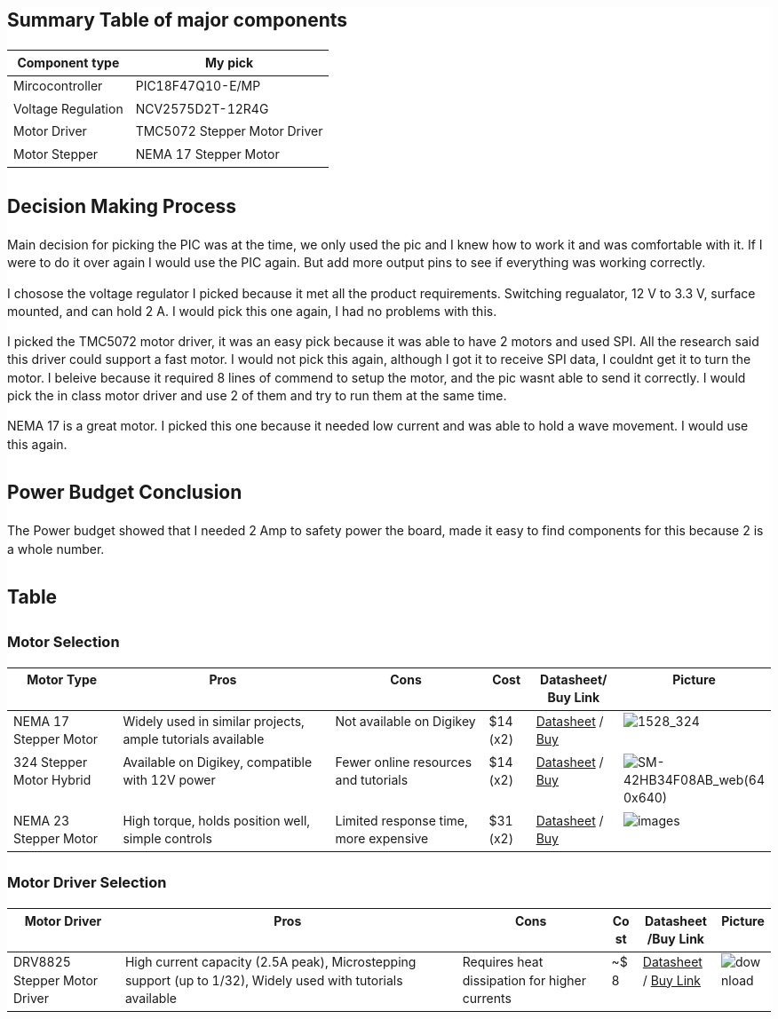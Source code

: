 ## Summary Table of major components

| Component type | My pick |
|-----|-----------|
| Mircocontroller | PIC18F47Q10-E/MP |
| Voltage Regulation | NCV2575D2T-12R4G |
| Motor Driver | TMC5072 Stepper Motor Driver |
| Motor Stepper | NEMA 17 Stepper Motor |


## Decision Making Process

Main decision for picking the PIC was at the time, we only used the pic and I knew how to work it and was comfortable with it. If I were to do it over again I would use the PIC again. But add more output pins to see if everything was working correctly.

I chosose the voltage regulator I picked because it met all the product requirements. Switching regualator, 12 V to 3.3 V, surface mounted, and can hold 2 A. I would pick this one again, I had no problems with this. 

I picked the TMC5072 motor driver, it was an easy pick because it was able to have 2 motors and used SPI. All the research said this driver could support a fast motor. I would not pick this again, although I got it to receive SPI data, I couldnt get it to turn the motor. I beleive because it required 8 lines of commend to setup the motor, and the pic wasnt able to send it correctly. I would pick the in class motor driver and use 2 of them and try to run them at the same time. 

NEMA 17 is a great motor. I picked this one because it needed low current and was able to hold a wave movement. I would use this again. 

## Power Budget Conclusion

The Power budget showed that I needed 2 Amp to safety power the board, made it easy to find components for this because 2 is a whole number. 

## Table


### Motor Selection
| Motor Type               | Pros                                              | Cons                               | Cost    | Datasheet/Buy Link                                                                                                                                      | Picture                                                                                                                                                                |
|--------------------------|---------------------------------------------------|------------------------------------|---------|--------------------------------------------------------------------------------------------------------------------------------------------------------|------------------------------------------------------------------------------------------------------------------------------------------------------------------------|
| NEMA 17 Stepper Motor    | Widely used in similar projects, ample tutorials available | Not available on Digikey           | $14 (x2) | [Datasheet](https://pages.pbclinear.com/rs/909-BFY-775/images/Data-Sheet-Stepper-Motor-Support.pdf) / [Buy](https://www.amazon.com/STEPPERONLINE-Stepper-Bipolar-Connector-compatible/dp/B00PNEQKC0/) | ![1528_324](https://github.com/user-attachments/assets/f9ac0fa9-f200-491b-89f6-a2ba6b77fc1f)                                                                 |
| 324 Stepper Motor Hybrid | Available on Digikey, compatible with 12V power   | Fewer online resources and tutorials | $14 (x2) | [Datasheet](https://cdn-shop.adafruit.com/product-files/324/C140-A+datasheet.jpg) / [Buy](https://www.digikey.com/en/products/detail/adafruit-industries-llc/324/5022791) | ![SM-42HB34F08AB_web(640x640)](https://github.com/user-attachments/assets/dea06de5-138a-4b8b-bfbd-8bd6141bd081) |
| NEMA 23 Stepper Motor    | High torque, holds position well, simple controls | Limited response time, more expensive | $31 (x2) | [Datasheet](https://cdn-shop.adafruit.com/product-files/5117/5117_Stepper_Motor_Data_Sheet.pdf) / [Buy](https://www.digikey.com/en/products/detail/adafruit-industries-llc/5117/14639999) | ![images](https://github.com/user-attachments/assets/94a10a92-74e1-408c-889b-1617955560cd) |

### Motor Driver Selection
| Motor Driver             | Pros                                                  | Cons                                          | Cost    | Datasheet/Buy Link                                                                                                                                             | Picture                                                                                                                                                                      |
|--------------------------|-------------------------------------------------------|-----------------------------------------------|---------|-------------------------------------------------------------------------------------------------------------------------------------------------------------|-----------------------------------------------------------------------------------------------------------------------------------------------------------------------------|
| DRV8825 Stepper Motor Driver | High current capacity (2.5A peak), Microstepping support (up to 1/32), Widely used with tutorials available | Requires heat dissipation for higher currents | ~$8     | [Datasheet](https://www.ti.com/lit/ds/symlink/drv8825.pdf) / [Buy Link](https://www.digikey.com/en/products/detail/soldered-electronics/333000/21293657?gclsrc=aw.ds&&utm_adgroup=&utm_source=google&utm_medium=cpc&utm_campaign=PMax%20Shopping_Product_Low%20ROAS%20Categories&utm_term=&utm_content=&utm_id=go_cmp-20243063506_adg-_ad-__dev-c_ext-_prd-21293657_sig-CjwKCAiA2JG9BhAuEiwAH_zf3sFXmcbqJmnJGvzkRu3IseDg62oV99ovmgCdY3IPeuIMjStmdnqLUBoCEgYQAvD_BwE&gad_source=1&gclid=CjwKCAiA2JG9BhAuEiwAH_zf3sFXmcbqJmnJGvzkRu3IseDg62oV99ovmgCdY3IPeuIMjStmdnqLUBoCEgYQAvD_BwE&gclsrc=aw.ds) | ![download](https://github.com/user-attachments/assets/7c3105ec-3c36-4e0b-98a5-49d55abe30a3) |